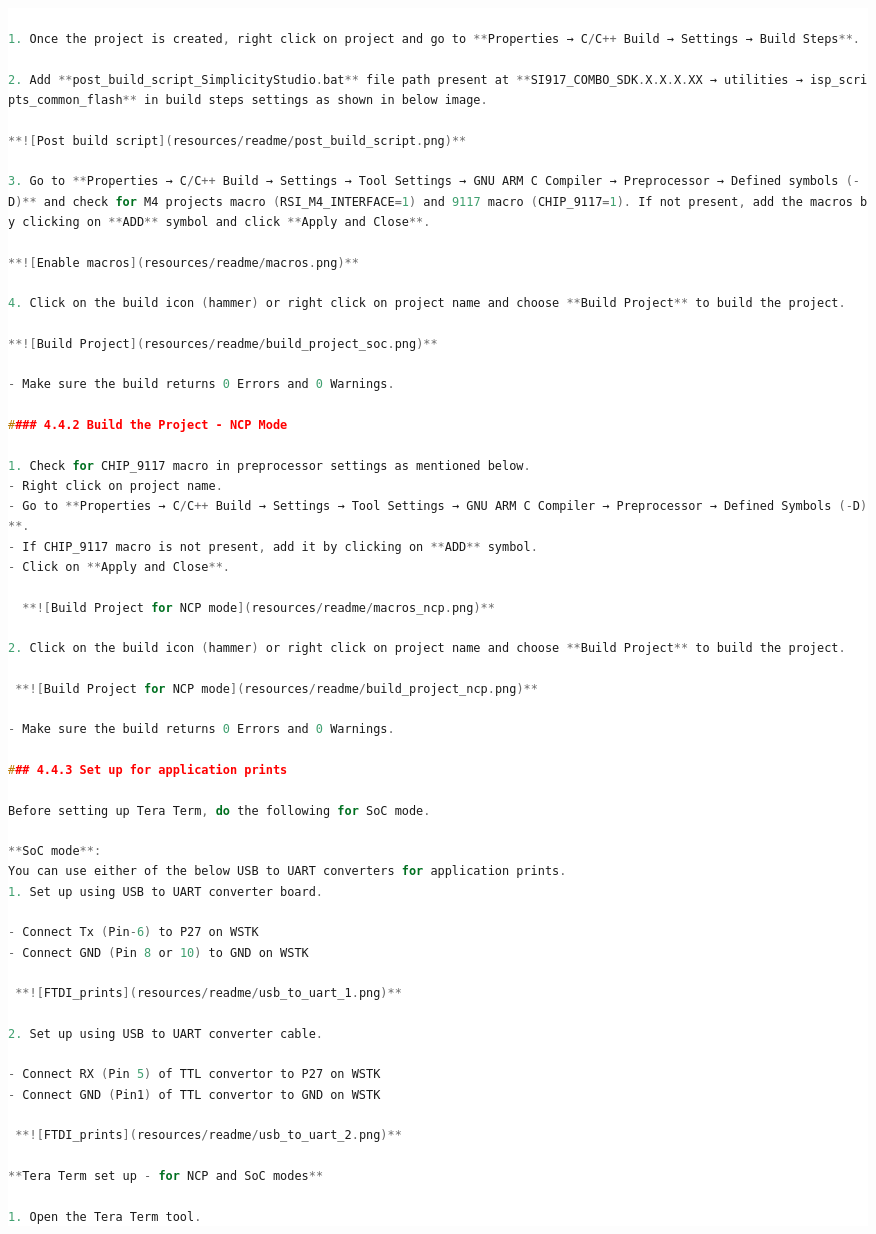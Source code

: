    ```c

1. Once the project is created, right click on project and go to **Properties → C/C++ Build → Settings → Build Steps**.

2. Add **post_build_script_SimplicityStudio.bat** file path present at **SI917_COMBO_SDK.X.X.X.XX → utilities → isp_scripts_common_flash** in build steps settings as shown in below image.

   **![Post build script](resources/readme/post_build_script.png)**

3. Go to **Properties → C/C++ Build → Settings → Tool Settings → GNU ARM C Compiler → Preprocessor → Defined symbols (-D)** and check for M4 projects macro (RSI_M4_INTERFACE=1) and 9117 macro (CHIP_9117=1). If not present, add the macros by clicking on **ADD** symbol and click **Apply and Close**.
  
   **![Enable macros](resources/readme/macros.png)**

4. Click on the build icon (hammer) or right click on project name and choose **Build Project** to build the project.

   **![Build Project](resources/readme/build_project_soc.png)**

- Make sure the build returns 0 Errors and 0 Warnings.
  
#### 4.4.2 Build the Project - NCP Mode

1. Check for CHIP_9117 macro in preprocessor settings as mentioned below.
   - Right click on project name.
   - Go to **Properties → C/C++ Build → Settings → Tool Settings → GNU ARM C Compiler → Preprocessor → Defined Symbols (-D)**.
   - If CHIP_9117 macro is not present, add it by clicking on **ADD** symbol.
   - Click on **Apply and Close**.

     **![Build Project for NCP mode](resources/readme/macros_ncp.png)**

2. Click on the build icon (hammer) or right click on project name and choose **Build Project** to build the project.

    **![Build Project for NCP mode](resources/readme/build_project_ncp.png)**

- Make sure the build returns 0 Errors and 0 Warnings.

### 4.4.3 Set up for application prints

Before setting up Tera Term, do the following for SoC mode.

**SoC mode**: 
You can use either of the below USB to UART converters for application prints.
1. Set up using USB to UART converter board.

  - Connect Tx (Pin-6) to P27 on WSTK
  - Connect GND (Pin 8 or 10) to GND on WSTK

    **![FTDI_prints](resources/readme/usb_to_uart_1.png)**

2. Set up using USB to UART converter cable.

  - Connect RX (Pin 5) of TTL convertor to P27 on WSTK
  - Connect GND (Pin1) of TTL convertor to GND on WSTK

    **![FTDI_prints](resources/readme/usb_to_uart_2.png)**

**Tera Term set up - for NCP and SoC modes**

1. Open the Tera Term tool. 
   ```